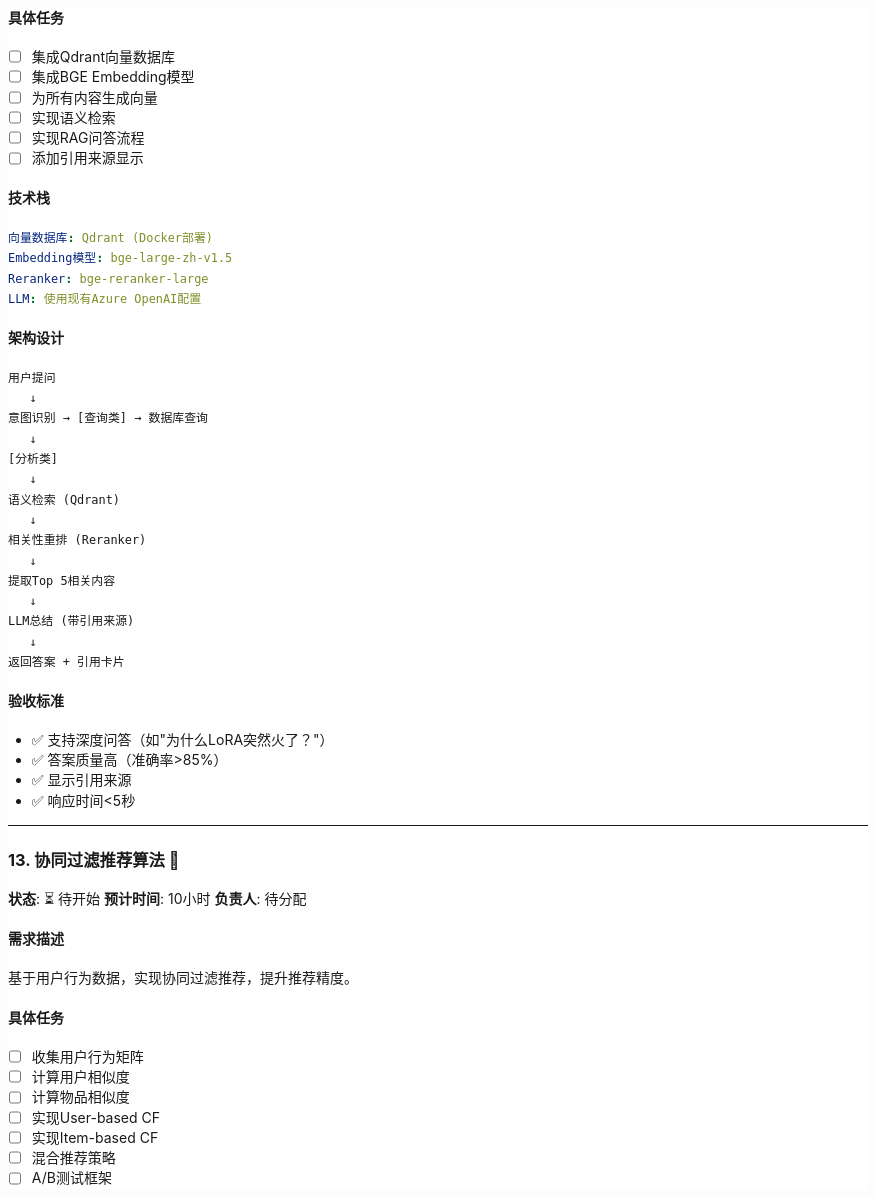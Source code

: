 #### 具体任务
- [ ] 集成Qdrant向量数据库
- [ ] 集成BGE Embedding模型
- [ ] 为所有内容生成向量
- [ ] 实现语义检索
- [ ] 实现RAG问答流程
- [ ] 添加引用来源显示

#### 技术栈
```yaml
向量数据库: Qdrant (Docker部署)
Embedding模型: bge-large-zh-v1.5
Reranker: bge-reranker-large
LLM: 使用现有Azure OpenAI配置
```

#### 架构设计
```
用户提问
   ↓
意图识别 → [查询类] → 数据库查询
   ↓
[分析类]
   ↓
语义检索 (Qdrant)
   ↓
相关性重排 (Reranker)
   ↓
提取Top 5相关内容
   ↓
LLM总结 (带引用来源)
   ↓
返回答案 + 引用卡片
```

#### 验收标准
- ✅ 支持深度问答（如"为什么LoRA突然火了？"）
- ✅ 答案质量高（准确率>85%）
- ✅ 显示引用来源
- ✅ 响应时间<5秒

---

### 13. 协同过滤推荐算法 🤝
**状态**: ⏳ 待开始
**预计时间**: 10小时
**负责人**: 待分配

#### 需求描述
基于用户行为数据，实现协同过滤推荐，提升推荐精度。

#### 具体任务
- [ ] 收集用户行为矩阵
- [ ] 计算用户相似度
- [ ] 计算物品相似度
- [ ] 实现User-based CF
- [ ] 实现Item-based CF
- [ ] 混合推荐策略
- [ ] A/B测试框架
